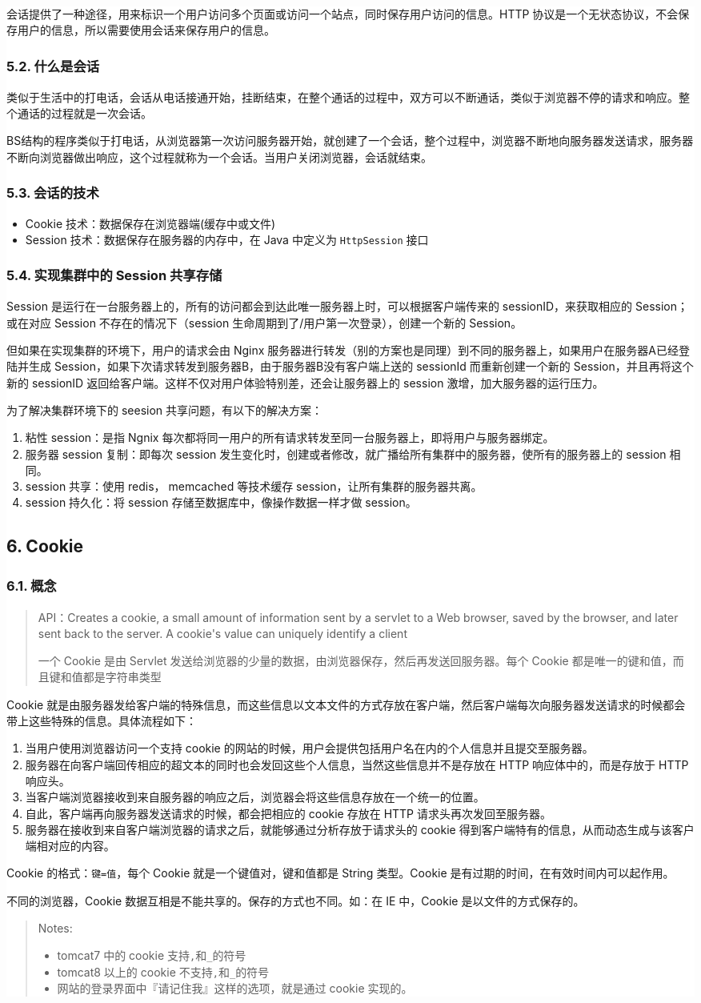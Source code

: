 会话提供了一种途径，用来标识一个用户访问多个页面或访问一个站点，同时保存用户访问的信息。HTTP 协议是一个无状态协议，不会保存用户的信息，所以需要使用会话来保存用户的信息。

### 5.2. 什么是会话

类似于生活中的打电话，会话从电话接通开始，挂断结束，在整个通话的过程中，双方可以不断通话，类似于浏览器不停的请求和响应。整个通话的过程就是一次会话。

BS结构的程序类似于打电话，从浏览器第一次访问服务器开始，就创建了一个会话，整个过程中，浏览器不断地向服务器发送请求，服务器不断向浏览器做出响应，这个过程就称为一个会话。当用户关闭浏览器，会话就结束。

### 5.3. 会话的技术

- Cookie 技术：数据保存在浏览器端(缓存中或文件)
- Session 技术：数据保存在服务器的内存中，在 Java 中定义为 `HttpSession` 接口

### 5.4. 实现集群中的 Session 共享存储

Session 是运行在一台服务器上的，所有的访问都会到达此唯一服务器上时，可以根据客户端传来的 sessionID，来获取相应的 Session；或在对应 Session 不存在的情况下（session 生命周期到了/用户第一次登录），创建一个新的 Session。

但如果在实现集群的环境下，用户的请求会由 Nginx 服务器进行转发（别的方案也是同理）到不同的服务器上，如果用户在服务器A已经登陆并生成 Session，如果下次请求转发到服务器B，由于服务器B没有客户端上送的 sessionId 而重新创建一个新的 Session，并且再将这个新的 sessionID 返回给客户端。这样不仅对用户体验特别差，还会让服务器上的 session 激增，加大服务器的运行压力。

为了解决集群环境下的 seesion 共享问题，有以下的解决方案：

1. 粘性 session：是指 Ngnix 每次都将同一用户的所有请求转发至同一台服务器上，即将用户与服务器绑定。
2. 服务器 session 复制：即每次 session 发生变化时，创建或者修改，就广播给所有集群中的服务器，使所有的服务器上的 session 相同。
3. session 共享：使用 redis， memcached 等技术缓存 session，让所有集群的服务器共离。
4. session 持久化：将 session 存储至数据库中，像操作数据一样才做 session。

## 6. Cookie

### 6.1. 概念

> API：Creates a cookie, a small amount of information sent by a servlet to a Web browser, saved by the browser, and later sent back to the server. A cookie's value can uniquely identify a client
>
> 一个 Cookie 是由 Servlet 发送给浏览器的少量的数据，由浏览器保存，然后再发送回服务器。每个 Cookie 都是唯一的键和值，而且键和值都是字符串类型

Cookie 就是由服务器发给客户端的特殊信息，而这些信息以文本文件的方式存放在客户端，然后客户端每次向服务器发送请求的时候都会带上这些特殊的信息。具体流程如下：

1. 当用户使用浏览器访问一个支持 cookie 的网站的时候，用户会提供包括用户名在内的个人信息并且提交至服务器。
2. 服务器在向客户端回传相应的超文本的同时也会发回这些个人信息，当然这些信息并不是存放在 HTTP 响应体中的，而是存放于 HTTP 响应头。
3. 当客户端浏览器接收到来自服务器的响应之后，浏览器会将这些信息存放在一个统一的位置。
4. 自此，客户端再向服务器发送请求的时候，都会把相应的 cookie 存放在 HTTP 请求头再次发回至服务器。
5. 服务器在接收到来自客户端浏览器的请求之后，就能够通过分析存放于请求头的 cookie 得到客户端特有的信息，从而动态生成与该客户端相对应的内容。

Cookie 的格式：`键=值`，每个 Cookie 就是一个键值对，键和值都是 String 类型。Cookie 是有过期的时间，在有效时间内可以起作用。

不同的浏览器，Cookie 数据互相是不能共享的。保存的方式也不同。如：在 IE 中，Cookie 是以文件的方式保存的。

> Notes: 
>
> - tomcat7 中的 cookie 支持`,`和`_`的符号
> - tomcat8 以上的 cookie 不支持`,`和`_`的符号
> - 网站的登录界面中『请记住我』这样的选项，就是通过 cookie 实现的。
